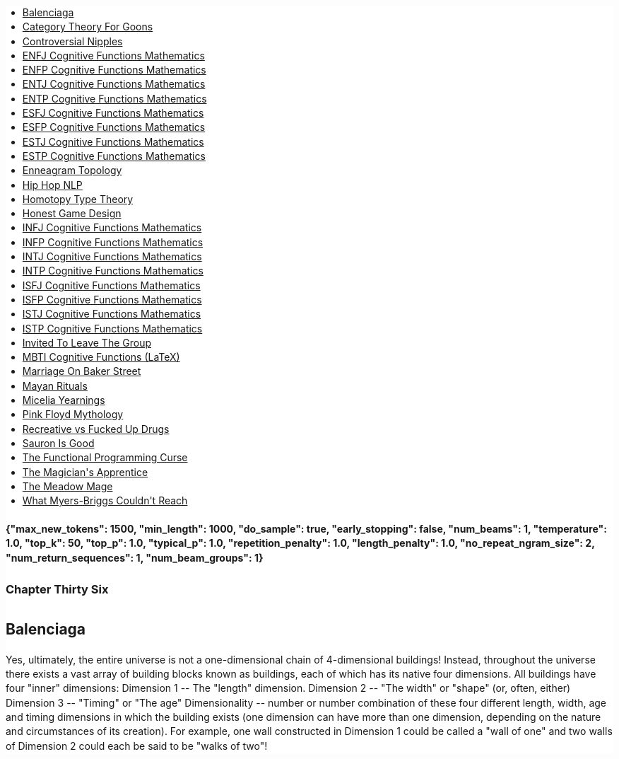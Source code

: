 - [Balenciaga](#balenciaga)
- [Category Theory For Goons](#category-theory-for-goons)
- [Controversial Nipples](#controversial-nipples)
- [ENFJ Cognitive Functions Mathematics](#enfj-cognitive-functions-mathematics)
- [ENFP Cognitive Functions Mathematics](#enfp-cognitive-functions-mathematics)
- [ENTJ Cognitive Functions Mathematics](#entj-cognitive-functions-mathematics)
- [ENTP Cognitive Functions Mathematics](#entp-cognitive-functions-mathematics)
- [ESFJ Cognitive Functions Mathematics](#esfj-cognitive-functions-mathematics)
- [ESFP Cognitive Functions Mathematics](#esfp-cognitive-functions-mathematics)
- [ESTJ Cognitive Functions Mathematics](#estj-cognitive-functions-mathematics)
- [ESTP Cognitive Functions Mathematics](#estp-cognitive-functions-mathematics)
- [Enneagram Topology](#enneagram-topology)
- [Hip Hop NLP](#hip-hop-nlp)
- [Homotopy Type Theory](#homotopy-type-theory)
- [Honest Game Design](#honest-game-design)
- [INFJ Cognitive Functions Mathematics](#infj-cognitive-functions-mathematics)
- [INFP Cognitive Functions Mathematics](#infp-cognitive-functions-mathematics)
- [INTJ Cognitive Functions Mathematics](#intj-cognitive-functions-mathematics)
- [INTP Cognitive Functions Mathematics](#intp-cognitive-functions-mathematics)
- [ISFJ Cognitive Functions Mathematics](#isfj-cognitive-functions-mathematics)
- [ISFP Cognitive Functions Mathematics](#isfp-cognitive-functions-mathematics)
- [ISTJ Cognitive Functions Mathematics](#istj-cognitive-functions-mathematics)
- [ISTP Cognitive Functions Mathematics](#istp-cognitive-functions-mathematics)
- [Invited To Leave The Group](#invited-to-leave-the-group)
- [MBTI Cognitive Functions (LaTeX)](#mbti-cognitive-functions-latex)
- [Marriage On Baker Street](#marriage-on-baker-street)
- [Mayan Rituals](#mayan-rituals)
- [Micelia Yearnings](#micelia-yearnings)
- [Pink Floyd Mythology](#pink-floyd-mythology)
- [Recreative vs Fucked Up Drugs](#recreative-vs-fucked-up-drugs)
- [Sauron Is Good](#sauron-is-good)
- [The Functional Programming Curse](#the-functional-programming-curse)
- [The Magician's Apprentice](#the-magicians-apprentice)
- [The Meadow Mage](#the-meadow-mage)
- [What Myers-Briggs Couldn't Reach](#what-myers-briggs-couldnt-reach)


#### {"max_new_tokens": 1500, "min_length": 1000, "do_sample": true, "early_stopping": false, "num_beams": 1, "temperature": 1.0, "top_k": 50, "top_p": 1.0, "typical_p": 1.0, "repetition_penalty": 1.0, "length_penalty": 1.0, "no_repeat_ngram_size": 2, "num_return_sequences": 1, "num_beam_groups": 1}
### Chapter Thirty Six
## Balenciaga

Yes, ultimately, the entire universe is not a one-dimensional chain of 4-dimensional buildings! Instead, throughout the universe there exists a vast array of building blocks known as buildings, each of which has its native four dimensions.
All buildings have four "inner" dimensions:
Dimension 1  -- The "length" dimension.
Dimension 2 -- "The width" or "shape" (or, often, either)
Dimension 3 -- "Timing" or "The age"
Dimensionality -- number or number combination of these four different length, width, age and timing dimensions in which the building exists (one dimension can have more than one dimension, depending on the nature and circumstances of its creation). For example, one wall constructed in Dimension 1 could be called a "wall of one" and two walls of Dimension 2 could each be said to be "walks of two"!
